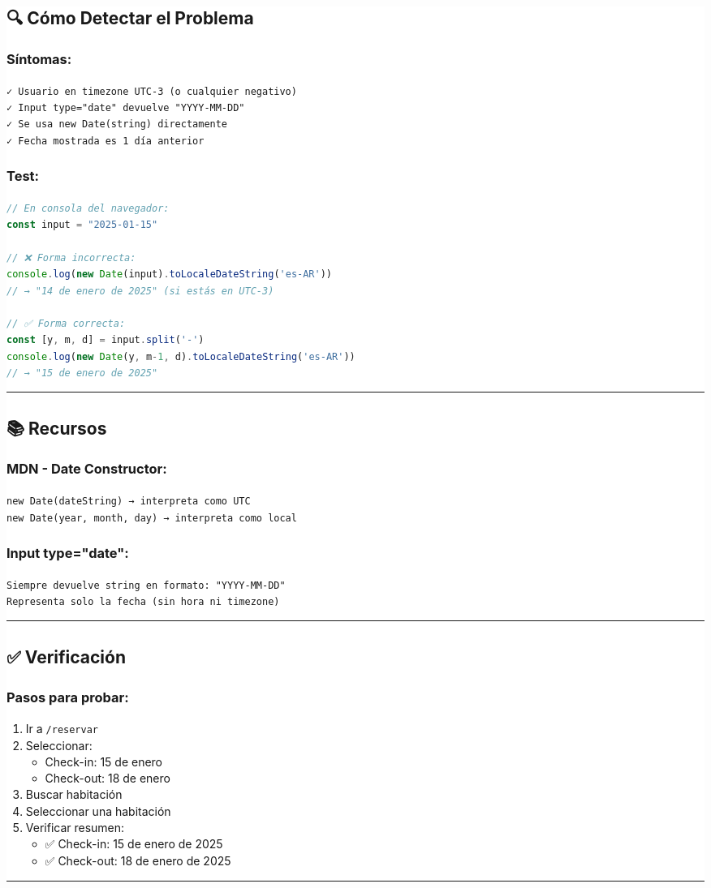 
## 🔍 Cómo Detectar el Problema

### **Síntomas:**
```
✓ Usuario en timezone UTC-3 (o cualquier negativo)
✓ Input type="date" devuelve "YYYY-MM-DD"
✓ Se usa new Date(string) directamente
✓ Fecha mostrada es 1 día anterior
```

### **Test:**
```javascript
// En consola del navegador:
const input = "2025-01-15"

// ❌ Forma incorrecta:
console.log(new Date(input).toLocaleDateString('es-AR'))
// → "14 de enero de 2025" (si estás en UTC-3)

// ✅ Forma correcta:
const [y, m, d] = input.split('-')
console.log(new Date(y, m-1, d).toLocaleDateString('es-AR'))
// → "15 de enero de 2025"
```

---

## 📚 Recursos

### **MDN - Date Constructor:**
```
new Date(dateString) → interpreta como UTC
new Date(year, month, day) → interpreta como local
```

### **Input type="date":**
```
Siempre devuelve string en formato: "YYYY-MM-DD"
Representa solo la fecha (sin hora ni timezone)
```

---

## ✅ Verificación

### **Pasos para probar:**
1. Ir a `/reservar`
2. Seleccionar:
   - Check-in: 15 de enero
   - Check-out: 18 de enero
3. Buscar habitación
4. Seleccionar una habitación
5. Verificar resumen:
   - ✅ Check-in: 15 de enero de 2025
   - ✅ Check-out: 18 de enero de 2025

---
